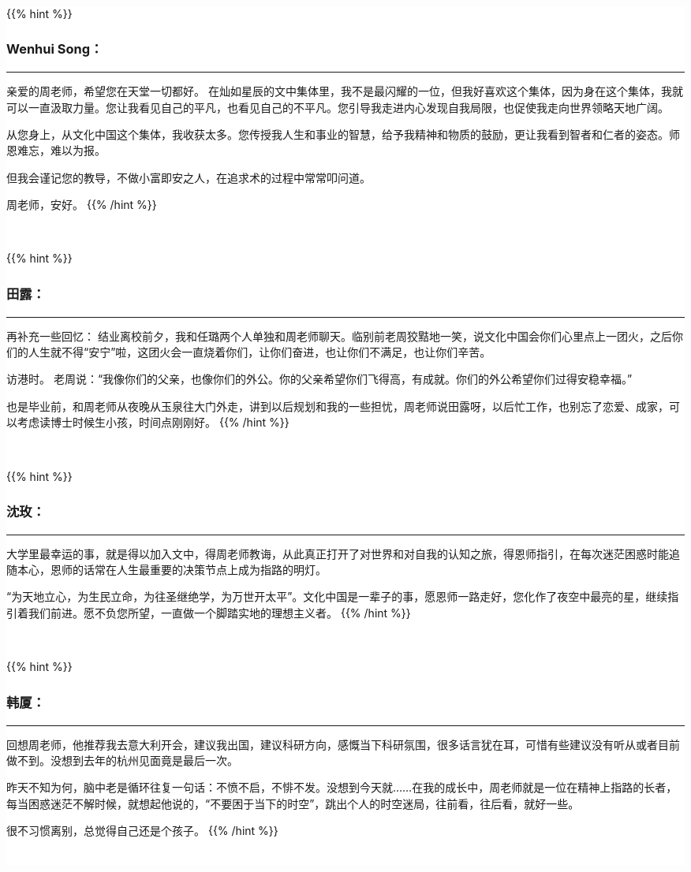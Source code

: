 {{% hint %}}
### **Wenhui Song**：

---
亲爱的周老师，希望您在天堂一切都好。
在灿如星辰的文中集体里，我不是最闪耀的一位，但我好喜欢这个集体，因为身在这个集体，我就可以一直汲取力量。您让我看见自己的平凡，也看见自己的不平凡。您引导我走进内心发现自我局限，也促使我走向世界领略天地广阔。

从您身上，从文化中国这个集体，我收获太多。您传授我人生和事业的智慧，给予我精神和物质的鼓励，更让我看到智者和仁者的姿态。师恩难忘，难以为报。

但我会谨记您的教导，不做小富即安之人，在追求术的过程中常常叩问道。

周老师，安好。
{{% /hint %}}

<br>

{{% hint %}}
### **田露**：

---
再补充一些回忆：
结业离校前夕，我和任璐两个人单独和周老师聊天。临别前老周狡黠地一笑，说文化中国会你们心里点上一团火，之后你们的人生就不得“安宁”啦，这团火会一直烧着你们，让你们奋进，也让你们不满足，也让你们辛苦。

访港时。
老周说：“我像你们的父亲，也像你们的外公。你的父亲希望你们飞得高，有成就。你们的外公希望你们过得安稳幸福。”

也是毕业前，和周老师从夜晚从玉泉往大门外走，讲到以后规划和我的一些担忧，周老师说田露呀，以后忙工作，也别忘了恋爱、成家，可以考虑读博士时候生小孩，时间点刚刚好。
{{% /hint %}}

<br>

{{% hint %}}
### **沈玫**：

---
大学里最幸运的事，就是得以加入文中，得周老师教诲，从此真正打开了对世界和对自我的认知之旅，得恩师指引，在每次迷茫困惑时能追随本心，恩师的话常在人生最重要的决策节点上成为指路的明灯。

“为天地立心，为生民立命，为往圣继绝学，为万世开太平”。文化中国是一辈子的事，愿恩师一路走好，您化作了夜空中最亮的星，继续指引着我们前进。愿不负您所望，一直做一个脚踏实地的理想主义者。
{{% /hint %}}

<br>

{{% hint %}}
### **韩厦**：

---
回想周老师，他推荐我去意大利开会，建议我出国，建议科研方向，感慨当下科研氛围，很多话言犹在耳，可惜有些建议没有听从或者目前做不到。没想到去年的杭州见面竟是最后一次。

昨天不知为何，脑中老是循环往复一句话：不愤不启，不悱不发。没想到今天就……在我的成长中，周老师就是一位在精神上指路的长者，每当困惑迷茫不解时候，就想起他说的，“不要困于当下的时空”，跳出个人的时空迷局，往前看，往后看，就好一些。

很不习惯离别，总觉得自己还是个孩子。
{{% /hint %}}

<br>
